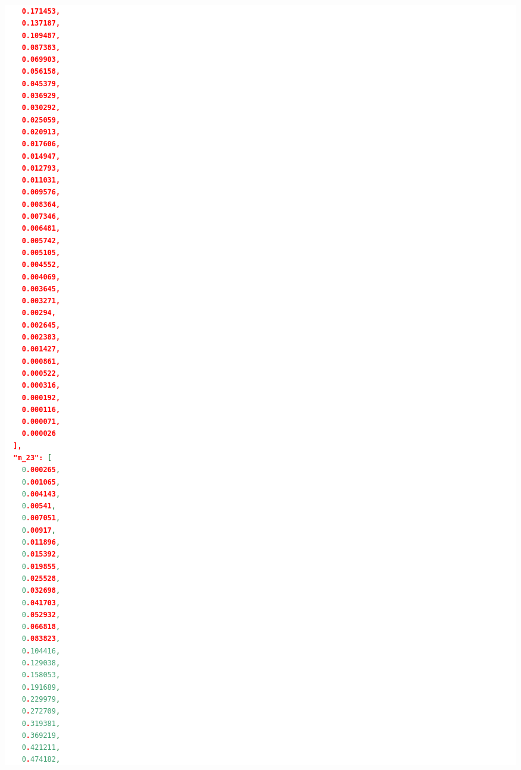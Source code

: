 ```json
    0.171453,
    0.137187,
    0.109487,
    0.087383,
    0.069903,
    0.056158,
    0.045379,
    0.036929,
    0.030292,
    0.025059,
    0.020913,
    0.017606,
    0.014947,
    0.012793,
    0.011031,
    0.009576,
    0.008364,
    0.007346,
    0.006481,
    0.005742,
    0.005105,
    0.004552,
    0.004069,
    0.003645,
    0.003271,
    0.00294,
    0.002645,
    0.002383,
    0.001427,
    0.000861,
    0.000522,
    0.000316,
    0.000192,
    0.000116,
    0.000071,
    0.000026
  ],
  "m_23": [
    0.000265,
    0.001065,
    0.004143,
    0.00541,
    0.007051,
    0.00917,
    0.011896,
    0.015392,
    0.019855,
    0.025528,
    0.032698,
    0.041703,
    0.052932,
    0.066818,
    0.083823,
    0.104416,
    0.129038,
    0.158053,
    0.191689,
    0.229979,
    0.272709,
    0.319381,
    0.369219,
    0.421211,
    0.474182,
```